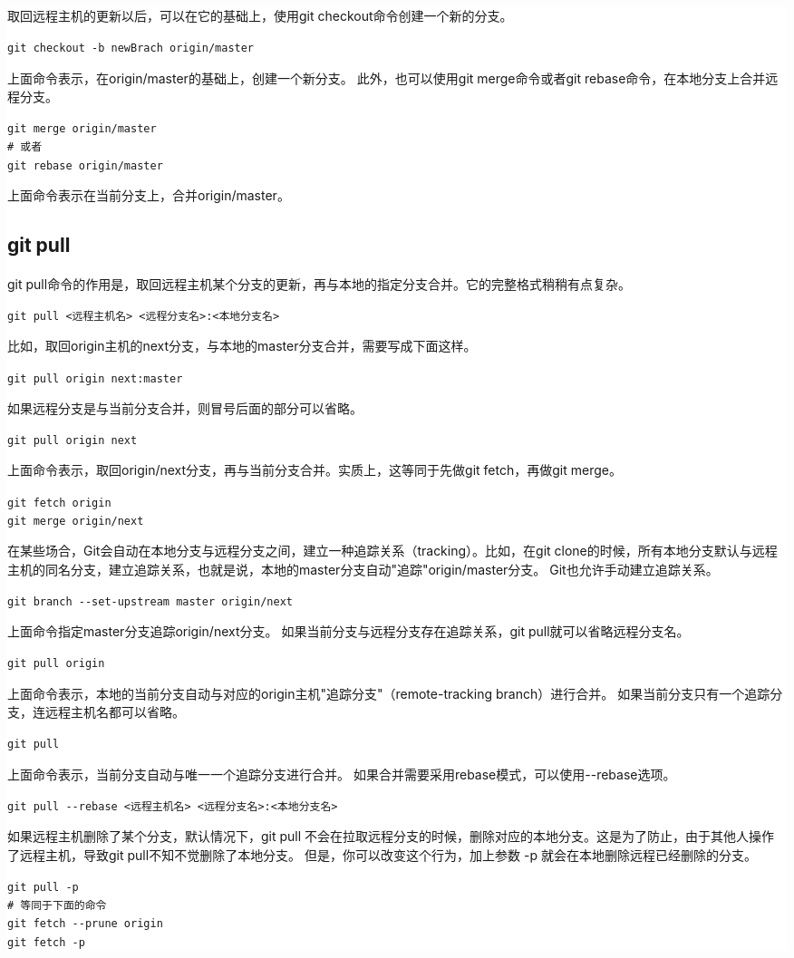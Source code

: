 取回远程主机的更新以后，可以在它的基础上，使用git checkout命令创建一个新的分支。
```
git checkout -b newBrach origin/master
```
上面命令表示，在origin/master的基础上，创建一个新分支。
此外，也可以使用git merge命令或者git rebase命令，在本地分支上合并远程分支。
```
git merge origin/master
# 或者
git rebase origin/master
```
上面命令表示在当前分支上，合并origin/master。

## git pull
git pull命令的作用是，取回远程主机某个分支的更新，再与本地的指定分支合并。它的完整格式稍稍有点复杂。
```
git pull <远程主机名> <远程分支名>:<本地分支名>
```
比如，取回origin主机的next分支，与本地的master分支合并，需要写成下面这样。
```
git pull origin next:master
```
如果远程分支是与当前分支合并，则冒号后面的部分可以省略。
```
git pull origin next
```
上面命令表示，取回origin/next分支，再与当前分支合并。实质上，这等同于先做git fetch，再做git merge。
```
git fetch origin
git merge origin/next
```
在某些场合，Git会自动在本地分支与远程分支之间，建立一种追踪关系（tracking）。比如，在git clone的时候，所有本地分支默认与远程主机的同名分支，建立追踪关系，也就是说，本地的master分支自动"追踪"origin/master分支。
Git也允许手动建立追踪关系。
```
git branch --set-upstream master origin/next
```
上面命令指定master分支追踪origin/next分支。
如果当前分支与远程分支存在追踪关系，git pull就可以省略远程分支名。
```
git pull origin
```
上面命令表示，本地的当前分支自动与对应的origin主机"追踪分支"（remote-tracking branch）进行合并。
如果当前分支只有一个追踪分支，连远程主机名都可以省略。
```
git pull
```
上面命令表示，当前分支自动与唯一一个追踪分支进行合并。
如果合并需要采用rebase模式，可以使用--rebase选项。
```
git pull --rebase <远程主机名> <远程分支名>:<本地分支名>
```
如果远程主机删除了某个分支，默认情况下，git pull 不会在拉取远程分支的时候，删除对应的本地分支。这是为了防止，由于其他人操作了远程主机，导致git pull不知不觉删除了本地分支。
但是，你可以改变这个行为，加上参数 -p 就会在本地删除远程已经删除的分支。
```
git pull -p
# 等同于下面的命令
git fetch --prune origin 
git fetch -p
```
